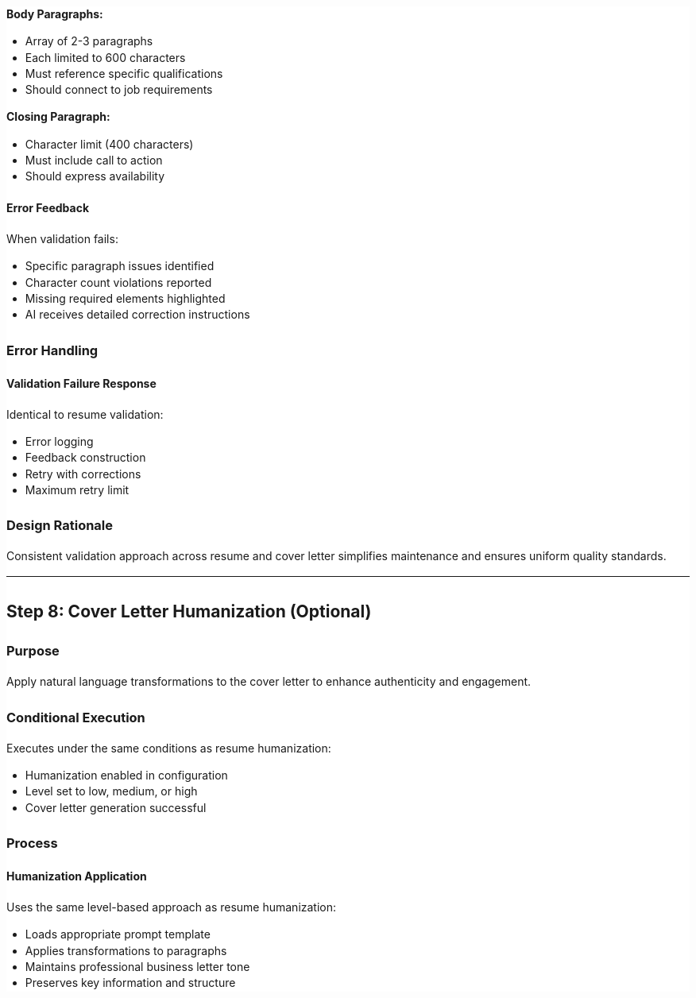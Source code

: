 **Body Paragraphs:**
- Array of 2-3 paragraphs
- Each limited to 600 characters
- Must reference specific qualifications
- Should connect to job requirements

**Closing Paragraph:**
- Character limit (400 characters)
- Must include call to action
- Should express availability

#### Error Feedback
When validation fails:
- Specific paragraph issues identified
- Character count violations reported
- Missing required elements highlighted
- AI receives detailed correction instructions

### Error Handling

#### Validation Failure Response
Identical to resume validation:
- Error logging
- Feedback construction
- Retry with corrections
- Maximum retry limit

### Design Rationale
Consistent validation approach across resume and cover letter simplifies maintenance and ensures uniform quality standards.

---

## Step 8: Cover Letter Humanization (Optional)

### Purpose
Apply natural language transformations to the cover letter to enhance authenticity and engagement.

### Conditional Execution
Executes under the same conditions as resume humanization:
- Humanization enabled in configuration
- Level set to low, medium, or high
- Cover letter generation successful

### Process

#### Humanization Application
Uses the same level-based approach as resume humanization:
- Loads appropriate prompt template
- Applies transformations to paragraphs
- Maintains professional business letter tone
- Preserves key information and structure
